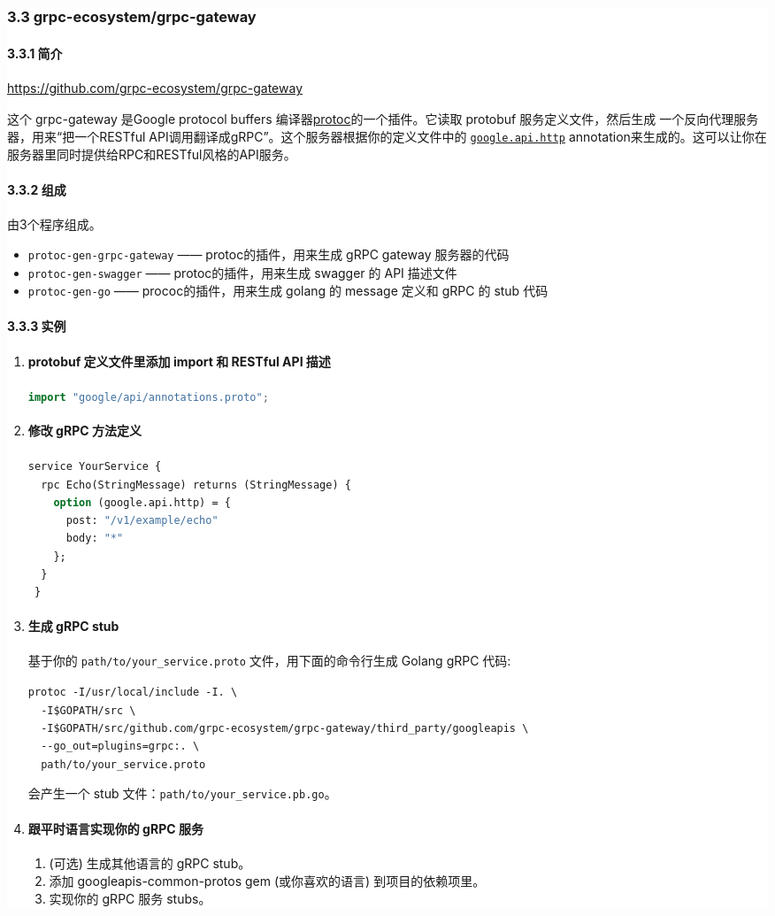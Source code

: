 ### 3.3 grpc-ecosystem/grpc-gateway

#### 3.3.1 简介

https://github.com/grpc-ecosystem/grpc-gateway

这个 grpc-gateway 是Google protocol buffers 编译器[protoc](https://github.com/protocolbuffers/protobuf)的一个插件。它读取 protobuf 服务定义文件，然后生成 一个反向代理服务器，用来“把一个RESTful API调用翻译成gRPC”。这个服务器根据你的定义文件中的 [`google.api.http`](https://github.com/googleapis/googleapis/blob/master/google/api/http.proto#L46) annotation来生成的。这可以让你在服务器里同时提供给RPC和RESTful风格的API服务。

#### 3.3.2 组成

由3个程序组成。

- `protoc-gen-grpc-gateway` —— protoc的插件，用来生成 gRPC gateway 服务器的代码
- `protoc-gen-swagger` —— protoc的插件，用来生成 swagger 的 API 描述文件
- `protoc-gen-go` —— prococ的插件，用来生成 golang 的 message 定义和 gRPC 的 stub 代码

#### 3.3.3 实例

1. #### protobuf 定义文件里添加 import 和 RESTful API 描述

   ```go
   import "google/api/annotations.proto";
   ```

   

2. #### 修改 gRPC 方法定义

   ```protobuf
   service YourService {
     rpc Echo(StringMessage) returns (StringMessage) {
       option (google.api.http) = {
         post: "/v1/example/echo"
         body: "*"
       };
     }
    }
   ```

3. #### 生成 gRPC stub

   基于你的 `path/to/your_service.proto` 文件，用下面的命令行生成 Golang gRPC 代码:

   ```shell
   protoc -I/usr/local/include -I. \
     -I$GOPATH/src \
     -I$GOPATH/src/github.com/grpc-ecosystem/grpc-gateway/third_party/googleapis \
     --go_out=plugins=grpc:. \
     path/to/your_service.proto
   ```

   会产生一个 stub 文件：`path/to/your_service.pb.go`。

4. #### 跟平时语言实现你的 gRPC 服务

   1. (可选) 生成其他语言的 gRPC stub。
   2. 添加 googleapis-common-protos gem (或你喜欢的语言) 到项目的依赖项里。
   3. 实现你的 gRPC 服务 stubs。
